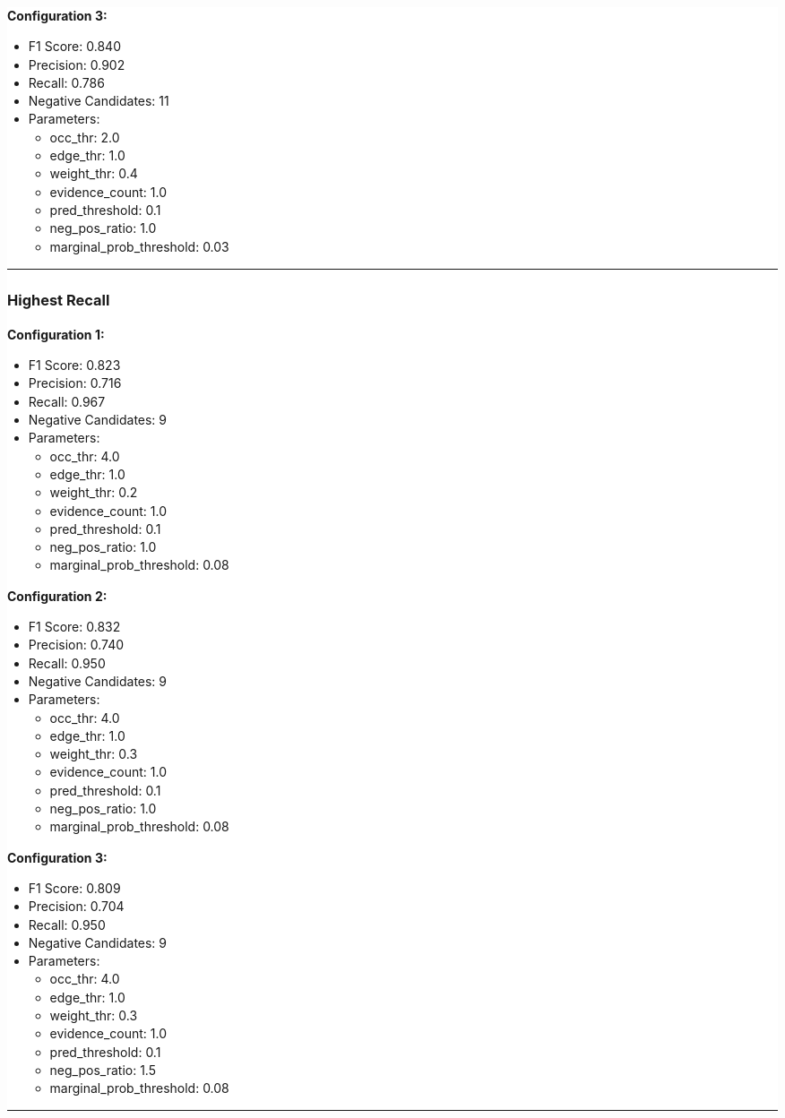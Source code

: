 **Configuration 3:**
- F1 Score: 0.840
- Precision: 0.902
- Recall: 0.786
- Negative Candidates: 11
- Parameters:
  - occ_thr: 2.0
  - edge_thr: 1.0
  - weight_thr: 0.4
  - evidence_count: 1.0
  - pred_threshold: 0.1
  - neg_pos_ratio: 1.0
  - marginal_prob_threshold: 0.03

---

### Highest Recall

**Configuration 1:**
- F1 Score: 0.823
- Precision: 0.716
- Recall: 0.967
- Negative Candidates: 9
- Parameters:
  - occ_thr: 4.0
  - edge_thr: 1.0
  - weight_thr: 0.2
  - evidence_count: 1.0
  - pred_threshold: 0.1
  - neg_pos_ratio: 1.0
  - marginal_prob_threshold: 0.08

**Configuration 2:**
- F1 Score: 0.832
- Precision: 0.740
- Recall: 0.950
- Negative Candidates: 9
- Parameters:
  - occ_thr: 4.0
  - edge_thr: 1.0
  - weight_thr: 0.3
  - evidence_count: 1.0
  - pred_threshold: 0.1
  - neg_pos_ratio: 1.0
  - marginal_prob_threshold: 0.08

**Configuration 3:**
- F1 Score: 0.809
- Precision: 0.704
- Recall: 0.950
- Negative Candidates: 9
- Parameters:
  - occ_thr: 4.0
  - edge_thr: 1.0
  - weight_thr: 0.3
  - evidence_count: 1.0
  - pred_threshold: 0.1
  - neg_pos_ratio: 1.5
  - marginal_prob_threshold: 0.08

---